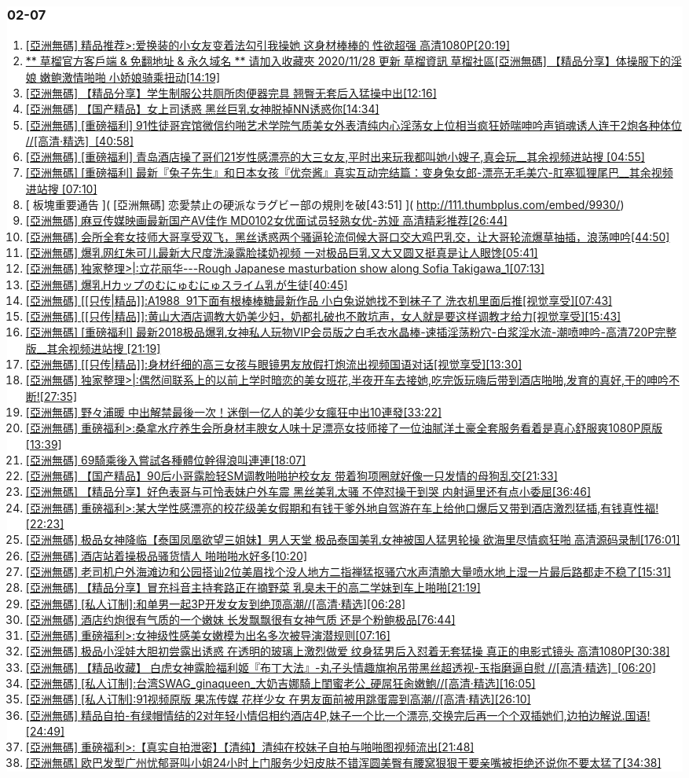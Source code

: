 ### 02-07
1. [ [亞洲無碼] 精品推荐&gt;:爱换装的小女友变着法勾引我操她 这身材棒棒的 性欲超强 高清1080P[20:19] ]( https://xxhu87.com/embed/4820)
1. [ ** 草榴官方客戶端 & 免翻地址 & 永久域名 ** 请加入收藏夾 2020/11/28 更新 草榴資訊 草榴社區[亞洲無碼] 【精品分享】体操服下的淫娘 嫩鲍激情啪啪 小娇娘骑乘扭动[14:19] ]( https://www.888dav.com/vod/176694/)
1. [ [亞洲無碼] 【精品分享】学生制服公共厕所肉便器完具 翘臀无套后入猛操中出[12:16] ]( https://www.888dav.com/vod/176704/)
1. [ [亞洲無碼] 【国产精品】女上司诱惑 黑丝巨乳女神脱掉NN诱惑你[14:34] ]( https://www.888dav.com/vod/176697/)
1. [ [亞洲無碼] [重磅福利] 91性徒哥宾馆微信约啪艺术学院气质美女外表清纯内心淫荡女上位相当疯狂娇喘呻吟声销魂诱人连干2炮各种体位 //[高清·精选]&nbsp; [40:58] ]( https://baiduyunkan.com/embed/213221d47abdb2e064af78aefa9196b4a5219?id=839)
1. [ [亞洲無碼] [重磅福利] 青岛酒店操了哥们21岁性感漂亮的大三女友,平时出来玩我都叫她小嫂子,真会玩__其余视频进站搜 [04:55] ]( https://baiduyunkan.com/embed/21322be8b1198fc2e54a43e103f421a55e494?id=6442)
1. [ [亞洲無碼] [重磅福利] 最新『兔子先生』和日本女孩『优奈酱』真实互动完结篇：变身兔女郎-漂亮无毛美穴-肛塞狐狸尾巴__其余视频进站搜 [07:10] ]( https://baiduyunkan.com/embed/213221348cdc491f2d29a152f8a9fc95c8ebc?id=3631)
1. [ 板塊重要通告 ]( [亞洲無碼] 恋愛禁止の硬派なラグビー部の規則を破[43:51] ]( http://111.thumbplus.com/embed/9930/)
1. [ [亞洲無碼] 麻豆传媒映画最新国产AV佳作 MD0102女优面试员轻熟女优-苏娅 高清精彩推荐[26:44] ]( http://111.thumbplus.com/embed/9821/)
1. [ [亞洲無碼] 会所全套女技师大哥享受双飞，黑丝诱惑两个骚逼轮流伺候大哥口交大鸡巴乳交，让大哥轮流爆草抽插，浪荡呻吟[44:50] ]( http://111.thumbplus.com/embed/9900/)
1. [ [亞洲無碼] 爆乳网红朱可儿最新大尺度洗澡露脸揉奶视频 一对极品巨乳又大又圆又挺真是让人眼馋[05:41] ]( http://111.thumbplus.com/embed/9961/)
1. [ [亞洲無碼] 独家整理&gt;|:立花丽华---Rough Japanese masturbation show along Sofia Takigawa_1[07:13] ]( https://ppx237.com/embed/14913)
1. [ [亞洲無碼] 爆乳Hカップのむにゅむにゅスライム乳が生徒[40:45] ]( http://111.thumbplus.com/embed/8008/)
1. [ [亞洲無碼] [[只传|精品]]:A1988&nbsp;  91下面有根棒棒糖最新作品 小白兔说她找不到袜子了 洗衣机里面后推[视觉享受][07:43] ]( https://yaoshe146.com/embed/57057)
1. [ [亞洲無碼] [[只传|精品]]:黄山大酒店调教大奶美少妇，奶都扎破也不敢坑声，女人就是要这样调教才给力[视觉享受][15:43] ]( https://yaoshe146.com/embed/1564)
1. [ [亞洲無碼] [重磅福利] 最新2018极品爆乳女神私人玩物VIP会员版之白毛衣水晶棒-速插淫荡粉穴-白浆淫水流-潮喷呻吟-高清720P完整版__其余视频进站搜 [21:19] ]( https://baiduyunkan.com/embed/213222edbb900c59a2964ce47a0ea7fca8f82?id=3569)
1. [ [亞洲無碼] [[只传|精品]]:身材纤细的高三女孩与眼镜男友放假打炮流出视频国语对话[视觉享受][13:30] ]( https://yaoshe146.com/embed/15967)
1. [ [亞洲無碼] 独家整理&gt;|:偶然间联系上的以前上学时暗恋的美女班花,半夜开车去接她,吃完饭玩嗨后带到酒店啪啪,发育的真好,干的呻吟不断![27:35] ]( https://ppx237.com/embed/33160)
1. [ [亞洲無碼] 野々浦暖 中出解禁最後一次！迷倒一亿人的美少女瘋狂中出10連發[33:22] ]( http://111.thumbplus.com/embed/5634/)
1. [ [亞洲無碼] 重磅福利&gt;:桑拿水疗养生会所身材丰腴女人味十足漂亮女技师接了一位油腻洋土豪全套服务看着是真心舒服爽1080P原版[13:39] ]( https://hctv23.xyz/embed/2635)
1. [ [亞洲無碼] 69騎乘後入嘗試各種體位幹得浪叫連連[18:07] ]( http://111.thumbplus.com/embed/5077/)
1. [ [亞洲無碼] 【国产精品】90后小哥露脸轻SM调教啪啪护校女友 带着狗项圈就好像一只发情的母狗乱交[21:33] ]( https://www.888dav.com/vod/176696/)
1. [ [亞洲無碼] 【精品分享】好色表哥与可怜表妹户外车震 黑丝美乳太骚 不停怼操干到哭 内射逼里还有点小委屈[36:46] ]( https://www.888dav.com/vod/175755/)
1. [ [亞洲無碼] 重磅福利&gt;:某大学性感漂亮的校花级美女假期和有钱干爹外地自驾游在车上给他口爆后又带到酒店激烈猛插,有钱真性福![22:23] ]( https://hctv23.xyz/embed/5928)
1. [ [亞洲無碼] 极品女神降临【泰国凤凰欲望三姐妹】男人天堂 极品泰国美乳女神被国人猛男轮操 欲海里尽情疯狂啪 高清源码录制[176:01] ]( https://kkembed.kdwshell.com/embed/82901)
1. [ [亞洲無碼] 酒店站着操极品骚货情人 啪啪啪水好多[10:20] ]( https://kkembed.kdwshell.com/embed/82906)
1. [ [亞洲無碼] 老司机户外海滩边和公园搭讪2位美眉找个没人地方二指禅猛抠骚穴水声清脆大量喷水地上湿一片最后路都走不稳了[15:31] ]( https://kkembed.kdwshell.com/embed/82895)
1. [ [亞洲無碼] 【精品分享】冒充抖音主持套路正在摘野菜 乳臭未干的高二学妹到车上啪啪[21:19] ]( https://www.888dav.com/vod/175749/)
1. [ [亞洲無碼] [私人订制]:和单男一起3P开发女友到绝顶高潮//[高清·精选][06:28] ]( https://yuese121.com/embed/44844)
1. [ [亞洲無碼] 酒店约炮很有气质的一个嫩妹 长发飘飘很有女神气质 还是个粉鲍极品[76:44] ]( http://111.thumbfox.com/embed/47826/)
1. [ [亞洲無碼] 重磅福利&gt;:女神级性感美女嫩模为出名多次被导演潜规则[07:16] ]( https://jjd12.xyz/embed/22195)
1. [ [亞洲無碼] 极品小淫娃大胆初尝露出诱惑 在透明的玻璃上激烈做爱 纹身猛男后入怼着无套猛操 真正的电影式镜头 高清1080P[30:38] ]( https://kkembed.kdwshell.com/embed/82904)
1. [ [亞洲無碼] 【精品收藏】 白虎女神露脸福利姬『布丁大法』-丸子头情趣旗袍吊带黑丝超透视-玉指磨逼自慰 //[高清·精选]&nbsp; [06:20] ]( https://baiduyunkan.com/embed/21322bd3a319047761a6b77bcfd96b93febad?id=4977)
1. [ [亞洲無碼] [私人订制]:台湾SWAG_ginaqueen_大奶吉娜騎上閨蜜老公_硬屌狂肏嫩鮑//[高清·精选][16:05] ]( https://yuese121.com/embed/47341)
1. [ [亞洲無碼] [私人订制]:91视频原版 果冻传媒 花样少女 在男友面前被用跳蛋震到高潮//[高清·精选][26:10] ]( https://yuese121.com/embed/47756)
1. [ [亞洲無碼] 精品自拍-有绿帽情结的2对年轻小情侣相约酒店4P,妹子一个比一个漂亮,交换完后再一个个双插她们,边拍边解说.国语![24:49] ]( http://333.thumbfox.com/embed/14330/)
1. [ [亞洲無碼] 重磅福利&gt;:【真实自拍泄密】【清纯】清纯在校妹子自拍与啪啪图视频流出[21:48] ]( https://jjd12.xyz/embed/5662)
1. [ [亞洲無碼] 欧巴发型广州忧郁哥叫小姐24小时上门服务少妇皮肤不错浑圆美臀有腰窝狠狠干要亲嘴被拒绝还说你不要太猛了[34:38] ]( http://111.thumbplus.com/embed/9800/)